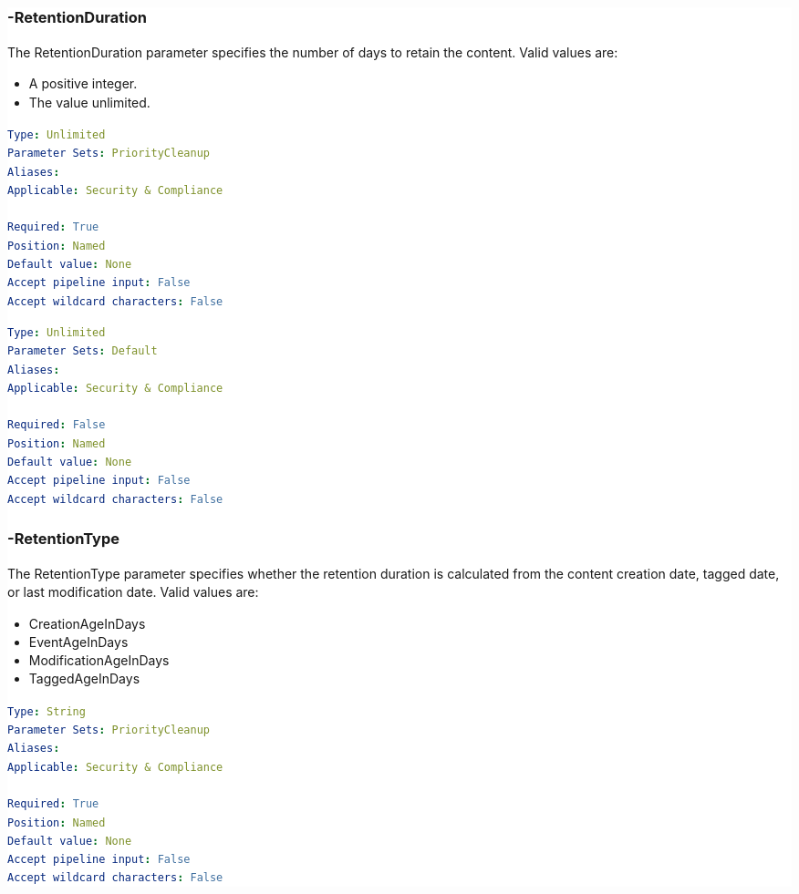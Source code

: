 ### -RetentionDuration
The RetentionDuration parameter specifies the number of days to retain the content. Valid values are:

- A positive integer.
- The value unlimited.

```yaml
Type: Unlimited
Parameter Sets: PriorityCleanup
Aliases:
Applicable: Security & Compliance

Required: True
Position: Named
Default value: None
Accept pipeline input: False
Accept wildcard characters: False
```

```yaml
Type: Unlimited
Parameter Sets: Default
Aliases:
Applicable: Security & Compliance

Required: False
Position: Named
Default value: None
Accept pipeline input: False
Accept wildcard characters: False
```

### -RetentionType
The RetentionType parameter specifies whether the retention duration is calculated from the content creation date, tagged date, or last modification date. Valid values are:

- CreationAgeInDays
- EventAgeInDays
- ModificationAgeInDays
- TaggedAgeInDays

```yaml
Type: String
Parameter Sets: PriorityCleanup
Aliases:
Applicable: Security & Compliance

Required: True
Position: Named
Default value: None
Accept pipeline input: False
Accept wildcard characters: False
```
